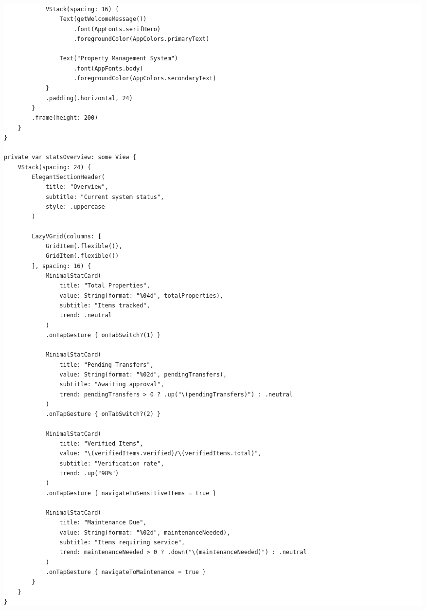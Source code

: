                 VStack(spacing: 16) {
                    Text(getWelcomeMessage())
                        .font(AppFonts.serifHero)
                        .foregroundColor(AppColors.primaryText)
                    
                    Text("Property Management System")
                        .font(AppFonts.body)
                        .foregroundColor(AppColors.secondaryText)
                }
                .padding(.horizontal, 24)
            }
            .frame(height: 200)
        }
    }
    
    private var statsOverview: some View {
        VStack(spacing: 24) {
            ElegantSectionHeader(
                title: "Overview",
                subtitle: "Current system status",
                style: .uppercase
            )
            
            LazyVGrid(columns: [
                GridItem(.flexible()),
                GridItem(.flexible())
            ], spacing: 16) {
                MinimalStatCard(
                    title: "Total Properties",
                    value: String(format: "%04d", totalProperties),
                    subtitle: "Items tracked",
                    trend: .neutral
                )
                .onTapGesture { onTabSwitch?(1) }
                
                MinimalStatCard(
                    title: "Pending Transfers",
                    value: String(format: "%02d", pendingTransfers),
                    subtitle: "Awaiting approval",
                    trend: pendingTransfers > 0 ? .up("\(pendingTransfers)") : .neutral
                )
                .onTapGesture { onTabSwitch?(2) }
                
                MinimalStatCard(
                    title: "Verified Items",
                    value: "\(verifiedItems.verified)/\(verifiedItems.total)",
                    subtitle: "Verification rate",
                    trend: .up("98%")
                )
                .onTapGesture { navigateToSensitiveItems = true }
                
                MinimalStatCard(
                    title: "Maintenance Due",
                    value: String(format: "%02d", maintenanceNeeded),
                    subtitle: "Items requiring service",
                    trend: maintenanceNeeded > 0 ? .down("\(maintenanceNeeded)") : .neutral
                )
                .onTapGesture { navigateToMaintenance = true }
            }
        }
    }
    